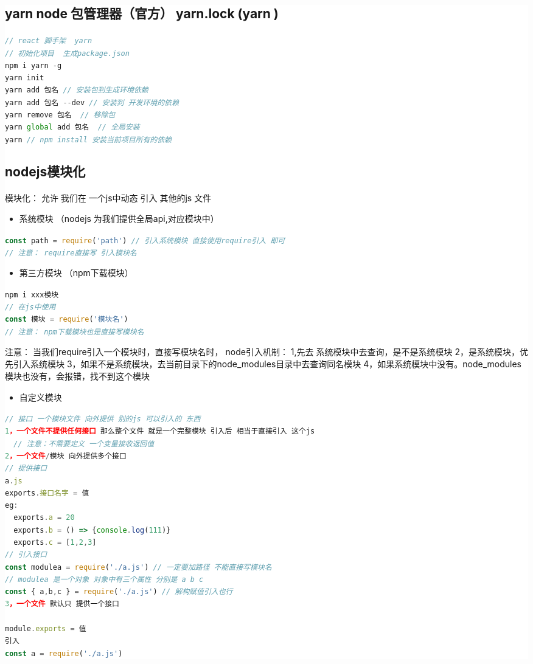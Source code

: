## yarn node 包管理器（官方） yarn.lock  (yarn )

```js
// react 脚手架  yarn
// 初始化项目  生成package.json
npm i yarn -g
yarn init
yarn add 包名 // 安装包到生成环境依赖
yarn add 包名 --dev // 安装到 开发环境的依赖
yarn remove 包名  // 移除包
yarn global add 包名  // 全局安装
yarn // npm install 安装当前项目所有的依赖
```

## nodejs模块化

模块化：
  允许 我们在 一个js中动态 引入 其他的js 文件

+ 系统模块 （nodejs 为我们提供全局api,对应模块中）

```js
const path = require('path') // 引入系统模块 直接使用require引入 即可
// 注意： require直接写 引入模块名
```

+ 第三方模块 （npm下载模块）

```js
npm i xxx模块
// 在js中使用
const 模块 = require('模块名')
// 注意： npm下载模块也是直接写模块名
```

注意：
  当我们require引入一个模块时，直接写模块名时，
  node引入机制：
  1,先去 系统模块中去查询，是不是系统模块
  2，是系统模块，优先引入系统模块
  3，如果不是系统模块，去当前目录下的node_modules目录中去查询同名模块
  4，如果系统模块中没有。node_modules模块也没有，会报错，找不到这个模块

+ 自定义模块

```js
// 接口 一个模块文件 向外提供 别的js 可以引入的 东西
1，一个文件不提供任何接口 那么整个文件 就是一个完整模块 引入后 相当于直接引入 这个js  
  // 注意：不需要定义 一个变量接收返回值
2，一个文件/模块 向外提供多个接口
// 提供接口
a.js
exports.接口名字 = 值
eg:
  exports.a = 20
  exports.b = () => {console.log(111)}
  exports.c = [1,2,3]
// 引入接口
const modulea = require('./a.js') // 一定要加路径 不能直接写模块名
// modulea 是一个对象 对象中有三个属性 分别是 a b c
const { a,b,c } = require('./a.js') // 解构赋值引入也行
3，一个文件 默认只 提供一个接口

module.exports = 值
引入
const a = require('./a.js')

```